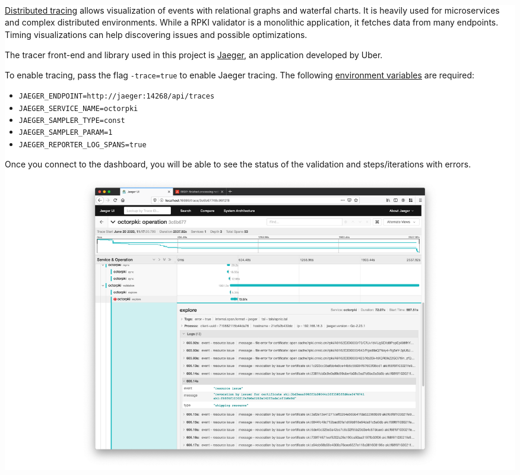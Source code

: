 [Distributed tracing](https://opentracing.io/docs/overview/what-is-tracing/)
allows visualization of events with relational graphs and waterfal charts.
It is heavily used for microservices and complex distributed environments.
While a RPKI validator is a monolithic application, it fetches data from
many endpoints. Timing visualizations can help discovering issues
and possible optimizations.

The tracer front-end and library used in this project is
[Jaeger](https://www.jaegertracing.io/), an application developed by Uber.

To enable tracing, pass the flag `-trace=true` to enable Jaeger tracing.
The following [environment variables](https://github.com/jaegertracing/jaeger-client-go#environment-variables)
are required:
- `JAEGER_ENDPOINT=http://jaeger:14268/api/traces`
- `JAEGER_SERVICE_NAME=octorpki`
- `JAEGER_SAMPLER_TYPE=const`
- `JAEGER_SAMPLER_PARAM=1`
- `JAEGER_REPORTER_LOG_SPANS=true`

Once you connect to the dashboard, you will be able to see the status of the validation
and steps/iterations with errors.

<p align="center">
  <img src="resources/monitoring_tracing.png" alt="OctoRPKI Jaeger Distributed Tracing" width="600px"/>
</p>
